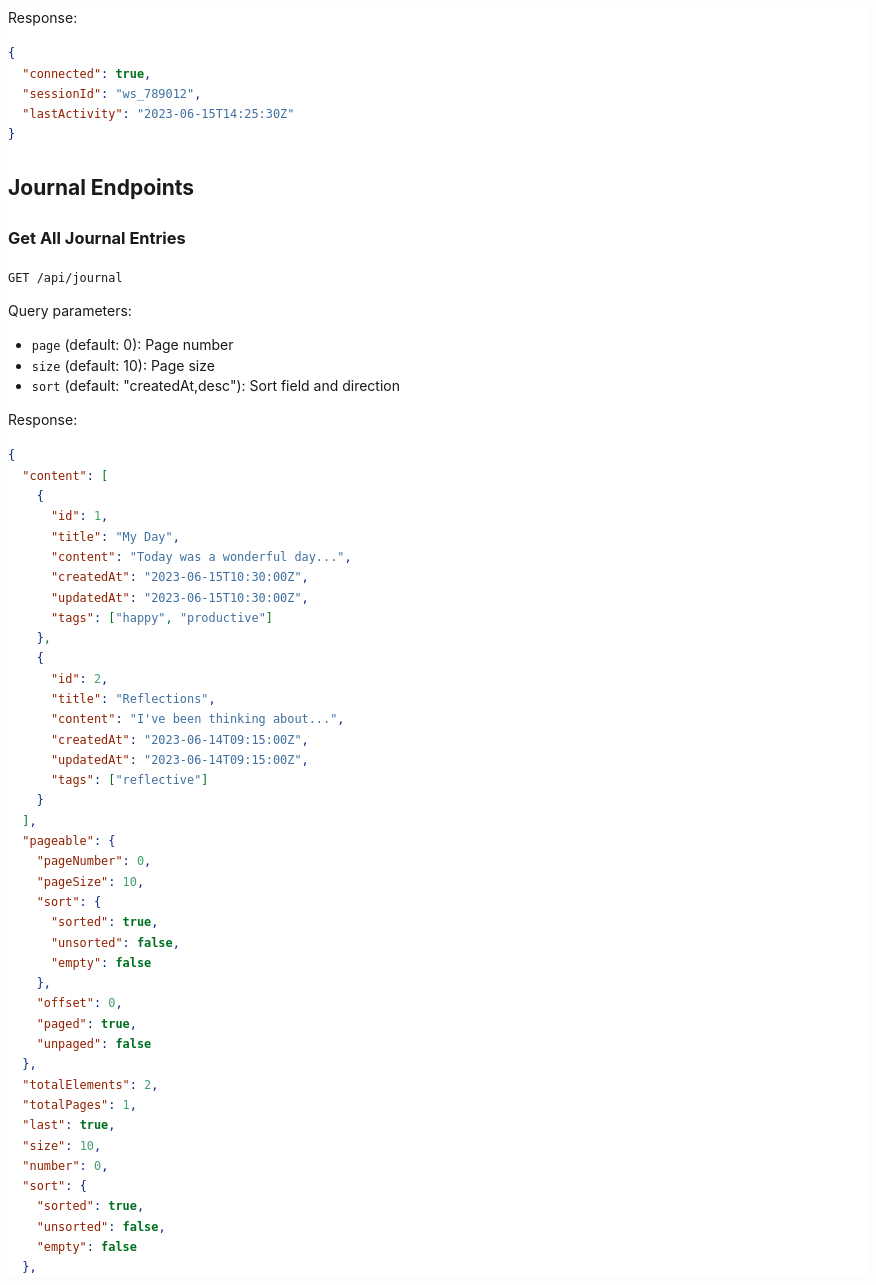 Response:
```json
{
  "connected": true,
  "sessionId": "ws_789012",
  "lastActivity": "2023-06-15T14:25:30Z"
}
```

## Journal Endpoints

### Get All Journal Entries

```
GET /api/journal
```

Query parameters:
- `page` (default: 0): Page number
- `size` (default: 10): Page size
- `sort` (default: "createdAt,desc"): Sort field and direction

Response:
```json
{
  "content": [
    {
      "id": 1,
      "title": "My Day",
      "content": "Today was a wonderful day...",
      "createdAt": "2023-06-15T10:30:00Z",
      "updatedAt": "2023-06-15T10:30:00Z",
      "tags": ["happy", "productive"]
    },
    {
      "id": 2,
      "title": "Reflections",
      "content": "I've been thinking about...",
      "createdAt": "2023-06-14T09:15:00Z",
      "updatedAt": "2023-06-14T09:15:00Z",
      "tags": ["reflective"]
    }
  ],
  "pageable": {
    "pageNumber": 0,
    "pageSize": 10,
    "sort": {
      "sorted": true,
      "unsorted": false,
      "empty": false
    },
    "offset": 0,
    "paged": true,
    "unpaged": false
  },
  "totalElements": 2,
  "totalPages": 1,
  "last": true,
  "size": 10,
  "number": 0,
  "sort": {
    "sorted": true,
    "unsorted": false,
    "empty": false
  },
```
